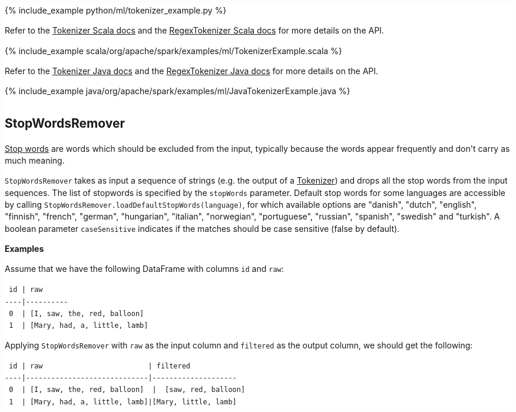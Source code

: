 {% include_example python/ml/tokenizer_example.py %}
</div>

<div data-lang="scala" markdown="1">

Refer to the [Tokenizer Scala docs](api/scala/org/apache/spark/ml/feature/Tokenizer.html)
and the [RegexTokenizer Scala docs](api/scala/org/apache/spark/ml/feature/RegexTokenizer.html)
for more details on the API.

{% include_example scala/org/apache/spark/examples/ml/TokenizerExample.scala %}
</div>

<div data-lang="java" markdown="1">

Refer to the [Tokenizer Java docs](api/java/org/apache/spark/ml/feature/Tokenizer.html)
and the [RegexTokenizer Java docs](api/java/org/apache/spark/ml/feature/RegexTokenizer.html)
for more details on the API.

{% include_example java/org/apache/spark/examples/ml/JavaTokenizerExample.java %}
</div>

</div>

## StopWordsRemover
[Stop words](https://en.wikipedia.org/wiki/Stop_words) are words which
should be excluded from the input, typically because the words appear
frequently and don't carry as much meaning.

`StopWordsRemover` takes as input a sequence of strings (e.g. the output
of a [Tokenizer](ml-features.html#tokenizer)) and drops all the stop
words from the input sequences. The list of stopwords is specified by
the `stopWords` parameter. Default stop words for some languages are accessible 
by calling `StopWordsRemover.loadDefaultStopWords(language)`, for which available 
options are "danish", "dutch", "english", "finnish", "french", "german", "hungarian", 
"italian", "norwegian", "portuguese", "russian", "spanish", "swedish" and "turkish". 
A boolean parameter `caseSensitive` indicates if the matches should be case sensitive 
(false by default).

**Examples**

Assume that we have the following DataFrame with columns `id` and `raw`:

~~~~
 id | raw
----|----------
 0  | [I, saw, the, red, balloon]
 1  | [Mary, had, a, little, lamb]
~~~~

Applying `StopWordsRemover` with `raw` as the input column and `filtered` as the output
column, we should get the following:

~~~~
 id | raw                         | filtered
----|-----------------------------|--------------------
 0  | [I, saw, the, red, balloon]  |  [saw, red, balloon]
 1  | [Mary, had, a, little, lamb]|[Mary, little, lamb]
~~~~
